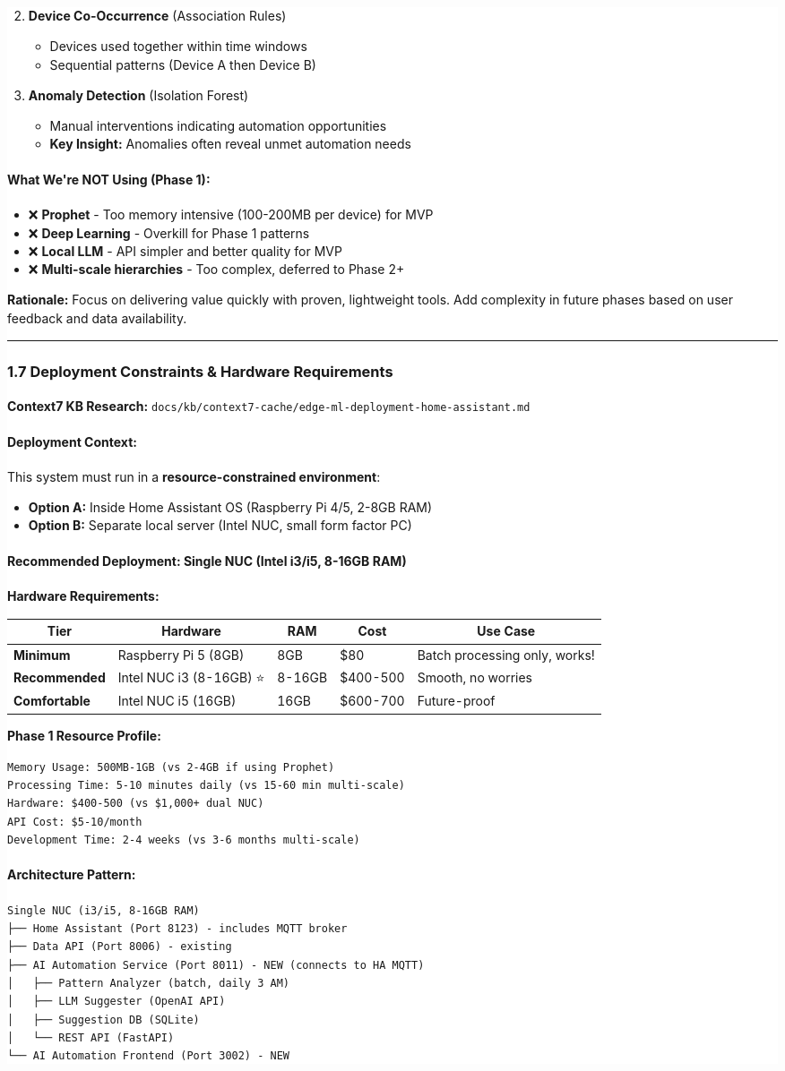 2. **Device Co-Occurrence** (Association Rules)
   - Devices used together within time windows
   - Sequential patterns (Device A then Device B)

3. **Anomaly Detection** (Isolation Forest)
   - Manual interventions indicating automation opportunities
   - **Key Insight:** Anomalies often reveal unmet automation needs

#### **What We're NOT Using (Phase 1):**

- ❌ **Prophet** - Too memory intensive (100-200MB per device) for MVP
- ❌ **Deep Learning** - Overkill for Phase 1 patterns
- ❌ **Local LLM** - API simpler and better quality for MVP
- ❌ **Multi-scale hierarchies** - Too complex, deferred to Phase 2+

**Rationale:** Focus on delivering value quickly with proven, lightweight tools. Add complexity in future phases based on user feedback and data availability.

---

### 1.7 Deployment Constraints & Hardware Requirements

**Context7 KB Research:** `docs/kb/context7-cache/edge-ml-deployment-home-assistant.md`

#### **Deployment Context:**

This system must run in a **resource-constrained environment**:
- **Option A:** Inside Home Assistant OS (Raspberry Pi 4/5, 2-8GB RAM)
- **Option B:** Separate local server (Intel NUC, small form factor PC)

#### **Recommended Deployment: Single NUC (Intel i3/i5, 8-16GB RAM)**

**Hardware Requirements:**

| Tier | Hardware | RAM | Cost | Use Case |
|------|----------|-----|------|----------|
| **Minimum** | Raspberry Pi 5 (8GB) | 8GB | $80 | Batch processing only, works! |
| **Recommended** | Intel NUC i3 (8-16GB) ⭐ | 8-16GB | $400-500 | Smooth, no worries |
| **Comfortable** | Intel NUC i5 (16GB) | 16GB | $600-700 | Future-proof |

**Phase 1 Resource Profile:**

```
Memory Usage: 500MB-1GB (vs 2-4GB if using Prophet)
Processing Time: 5-10 minutes daily (vs 15-60 min multi-scale)
Hardware: $400-500 (vs $1,000+ dual NUC)
API Cost: $5-10/month
Development Time: 2-4 weeks (vs 3-6 months multi-scale)
```

#### **Architecture Pattern:**

```
Single NUC (i3/i5, 8-16GB RAM)
├── Home Assistant (Port 8123) - includes MQTT broker
├── Data API (Port 8006) - existing
├── AI Automation Service (Port 8011) - NEW (connects to HA MQTT)
│   ├── Pattern Analyzer (batch, daily 3 AM)
│   ├── LLM Suggester (OpenAI API)
│   ├── Suggestion DB (SQLite)
│   └── REST API (FastAPI)
└── AI Automation Frontend (Port 3002) - NEW
```
